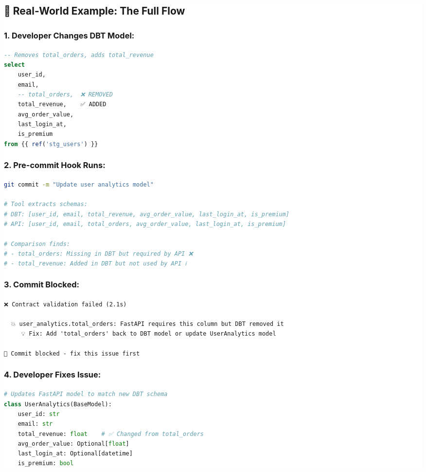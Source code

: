 ## 🔄 **Real-World Example: The Full Flow**

### 1. Developer Changes DBT Model:
```sql
-- Removes total_orders, adds total_revenue  
select
    user_id,
    email,
    -- total_orders,  ❌ REMOVED
    total_revenue,    ✅ ADDED
    avg_order_value,
    last_login_at,
    is_premium
from {{ ref('stg_users') }}
```

### 2. Pre-commit Hook Runs:
```bash
git commit -m "Update user analytics model"

# Tool extracts schemas:
# DBT: [user_id, email, total_revenue, avg_order_value, last_login_at, is_premium]  
# API: [user_id, email, total_orders, avg_order_value, last_login_at, is_premium]

# Comparison finds:
# - total_orders: Missing in DBT but required by API ❌
# - total_revenue: Added in DBT but not used by API ℹ️
```

### 3. Commit Blocked:
```
❌ Contract validation failed (2.1s)

  💥 user_analytics.total_orders: FastAPI requires this column but DBT removed it
     💡 Fix: Add 'total_orders' back to DBT model or update UserAnalytics model

🚫 Commit blocked - fix this issue first
```

### 4. Developer Fixes Issue:
```python
# Updates FastAPI model to match new DBT schema
class UserAnalytics(BaseModel):
    user_id: str
    email: str
    total_revenue: float    # ✅ Changed from total_orders
    avg_order_value: Optional[float]
    last_login_at: Optional[datetime]
    is_premium: bool
```
